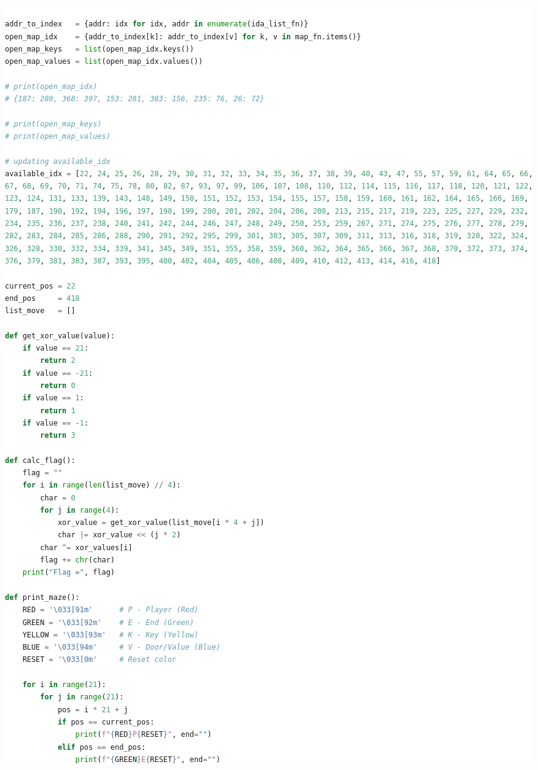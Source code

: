 ```python

addr_to_index   = {addr: idx for idx, addr in enumerate(ida_list_fn)}
open_map_idx    = {addr_to_index[k]: addr_to_index[v] for k, v in map_fn.items()}
open_map_keys   = list(open_map_idx.keys())
open_map_values = list(open_map_idx.values())

# print(open_map_idx)
# {187: 280, 368: 397, 153: 281, 383: 156, 235: 76, 26: 72}

# print(open_map_keys)
# print(open_map_values)

# updating available_idx
available_idx = [22, 24, 25, 26, 28, 29, 30, 31, 32, 33, 34, 35, 36, 37, 38, 39, 40, 43, 47, 55, 57, 59, 61, 64, 65, 66, 67, 68, 69, 70, 71, 74, 75, 78, 80, 82, 87, 93, 97, 99, 106, 107, 108, 110, 112, 114, 115, 116, 117, 118, 120, 121, 122, 123, 124, 131, 133, 139, 143, 148, 149, 150, 151, 152, 153, 154, 155, 157, 158, 159, 160, 161, 162, 164, 165, 166, 169, 179, 187, 190, 192, 194, 196, 197, 198, 199, 200, 201, 202, 204, 206, 208, 213, 215, 217, 219, 223, 225, 227, 229, 232, 234, 235, 236, 237, 238, 240, 241, 242, 244, 246, 247, 248, 249, 250, 253, 259, 267, 271, 274, 275, 276, 277, 278, 279, 282, 283, 284, 285, 286, 288, 290, 291, 292, 295, 299, 301, 303, 305, 307, 309, 311, 313, 316, 318, 319, 320, 322, 324, 326, 328, 330, 332, 334, 339, 341, 345, 349, 351, 355, 358, 359, 360, 362, 364, 365, 366, 367, 368, 370, 372, 373, 374, 376, 379, 381, 383, 387, 393, 395, 400, 402, 404, 405, 406, 408, 409, 410, 412, 413, 414, 416, 418]

current_pos = 22
end_pos     = 418
list_move   = []

def get_xor_value(value): 
    if value == 21: 
        return 2
    if value == -21:
        return 0 
    if value == 1: 
        return 1
    if value == -1: 
        return 3

def calc_flag(): 
    flag = ""
    for i in range(len(list_move) // 4): 
        char = 0
        for j in range(4):
            xor_value = get_xor_value(list_move[i * 4 + j])
            char |= xor_value << (j * 2) 
        char ^= xor_values[i]
        flag += chr(char) 
    print("Flag =", flag)

def print_maze():
    RED = '\033[91m'      # P - Player (Red)
    GREEN = '\033[92m'    # E - End (Green)
    YELLOW = '\033[93m'   # K - Key (Yellow)
    BLUE = '\033[94m'     # V - Door/Value (Blue)
    RESET = '\033[0m'     # Reset color
    
    for i in range(21):
        for j in range(21): 
            pos = i * 21 + j
            if pos == current_pos: 
                print(f"{RED}P{RESET}", end="")
            elif pos == end_pos:
                print(f"{GREEN}E{RESET}", end="")
```